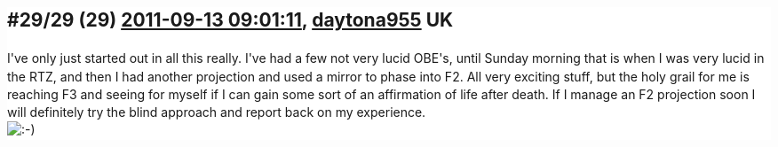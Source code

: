 ## \#29/29 (29) [2011-09-13 09:01:11](https://www.astralpulse.com/forums/index.php?msg=292056), [daytona955](https://www.astralpulse.com/forums/profile/?u=36614) UK ##
<section>
I've only just started out in all this really. I've had a few not very lucid OBE's, until Sunday morning that is when I was very lucid in the RTZ, and then I had another projection and used a mirror to phase into F2. All very exciting stuff, but the holy grail for me is reaching F3 and seeing for myself if I can gain some sort of an affirmation of life after death. If I manage an F2 projection soon I will definitely try the blind approach and report back on my experience.
<br>
<img alt=":-)" class="smiley" src="https://www.astralpulse.com/forums/Smileys/fugue/smiley.png" title="Smiley"/>
</section>